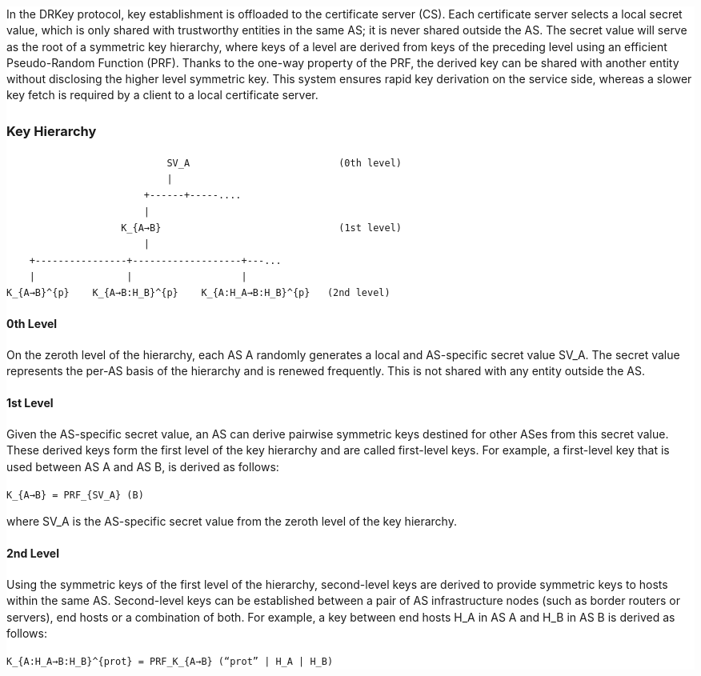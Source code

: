 In the DRKey protocol, key establishment is offloaded to the certificate server
(CS). Each certificate server selects a local secret value, which is only shared
with trustworthy entities in the same AS; it is never shared outside the AS. The
secret value will serve as the root of a symmetric key hierarchy, where keys of
a level are derived from keys of the preceding level using an efficient
Pseudo-Random Function (PRF). Thanks to the one-way property of the PRF, the
derived key can be shared with another entity without disclosing the higher level
symmetric key. This system ensures rapid key derivation on the service side,
whereas a slower key fetch is required by a client to a local certificate server.

### Key Hierarchy

```spec
                            SV_A                          (0th level)
                            |
                        +------+-----....
                        |
                    K_{A→B}                               (1st level)
                        |
    +----------------+-------------------+---...
    |                |                   |
K_{A→B}^{p}    K_{A→B:H_B}^{p}    K_{A:H_A→B:H_B}^{p}   (2nd level)
```

#### 0th Level

On the zeroth level of the hierarchy, each AS A randomly generates a local and
AS-specific secret value SV\_A. The secret value represents the per-AS basis of
the hierarchy and is renewed frequently. This is not shared with any entity outside
the AS.

#### 1st Level

Given the AS-specific secret value, an AS can derive pairwise symmetric keys
destined for other ASes from this secret value. These derived keys form the
first level of the key hierarchy and are called first-level keys. For example, a
first-level key that is used between AS A and AS B, is derived as follows:

```spec
K_{A→B} = PRF_{SV_A} (B)
```

where SV\_A is the AS-specific secret value from the zeroth level of the key
hierarchy.

#### 2nd Level

Using the symmetric keys of the first level of the hierarchy, second-level keys
are derived to provide symmetric keys to hosts within the same AS. Second-level
keys can be established between a pair of AS infrastructure nodes (such as
border routers or servers), end hosts or a combination of both. For example, a
key between end hosts H\_A in AS A and H\_B in AS B is derived as follows:

```spec
K_{A:H_A→B:H_B}^{prot} = PRF_K_{A→B} (“prot” | H_A | H_B)
```
